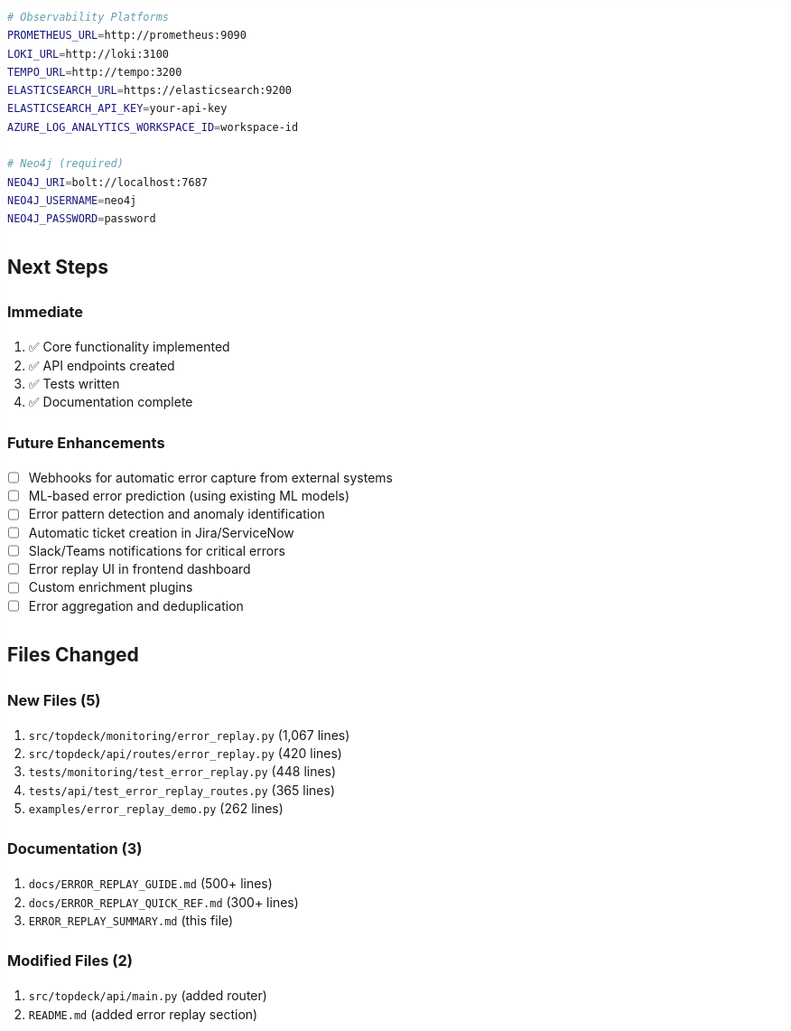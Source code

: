 ```bash
# Observability Platforms
PROMETHEUS_URL=http://prometheus:9090
LOKI_URL=http://loki:3100
TEMPO_URL=http://tempo:3200
ELASTICSEARCH_URL=https://elasticsearch:9200
ELASTICSEARCH_API_KEY=your-api-key
AZURE_LOG_ANALYTICS_WORKSPACE_ID=workspace-id

# Neo4j (required)
NEO4J_URI=bolt://localhost:7687
NEO4J_USERNAME=neo4j
NEO4J_PASSWORD=password
```

## Next Steps

### Immediate
1. ✅ Core functionality implemented
2. ✅ API endpoints created
3. ✅ Tests written
4. ✅ Documentation complete

### Future Enhancements
- [ ] Webhooks for automatic error capture from external systems
- [ ] ML-based error prediction (using existing ML models)
- [ ] Error pattern detection and anomaly identification
- [ ] Automatic ticket creation in Jira/ServiceNow
- [ ] Slack/Teams notifications for critical errors
- [ ] Error replay UI in frontend dashboard
- [ ] Custom enrichment plugins
- [ ] Error aggregation and deduplication

## Files Changed

### New Files (5)
1. `src/topdeck/monitoring/error_replay.py` (1,067 lines)
2. `src/topdeck/api/routes/error_replay.py` (420 lines)
3. `tests/monitoring/test_error_replay.py` (448 lines)
4. `tests/api/test_error_replay_routes.py` (365 lines)
5. `examples/error_replay_demo.py` (262 lines)

### Documentation (3)
1. `docs/ERROR_REPLAY_GUIDE.md` (500+ lines)
2. `docs/ERROR_REPLAY_QUICK_REF.md` (300+ lines)
3. `ERROR_REPLAY_SUMMARY.md` (this file)

### Modified Files (2)
1. `src/topdeck/api/main.py` (added router)
2. `README.md` (added error replay section)
